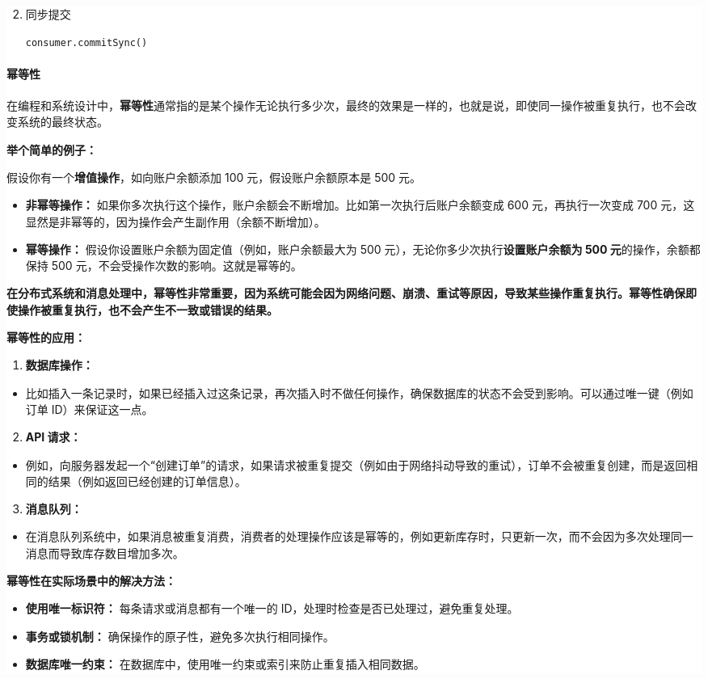 2. 同步提交

   `consumer.commitSync()`







#### 幂等性

在编程和系统设计中，**幂等性**通常指的是某个操作无论执行多少次，最终的效果是一样的，也就是说，即使同一操作被重复执行，也不会改变系统的最终状态。

**举个简单的例子：**

假设你有一个**增值操作**，如向账户余额添加 100 元，假设账户余额原本是 500 元。

- **非幂等操作：** 如果你多次执行这个操作，账户余额会不断增加。比如第一次执行后账户余额变成 600 元，再执行一次变成 700 元，这显然是非幂等的，因为操作会产生副作用（余额不断增加）。

- **幂等操作：** 假设你设置账户余额为固定值（例如，账户余额最大为 500 元），无论你多少次执行**设置账户余额为 500 元**的操作，余额都保持 500 元，不会受操作次数的影响。这就是幂等的。

**在分布式系统和消息处理中，幂等性非常重要，因为系统可能会因为网络问题、崩溃、重试等原因，导致某些操作重复执行。幂等性确保即使操作被重复执行，也不会产生不一致或错误的结果。**

**幂等性的应用：**

1. **数据库操作：**

- 比如插入一条记录时，如果已经插入过这条记录，再次插入时不做任何操作，确保数据库的状态不会受到影响。可以通过唯一键（例如订单 ID）来保证这一点。

2. **API 请求：**

- 例如，向服务器发起一个“创建订单”的请求，如果请求被重复提交（例如由于网络抖动导致的重试），订单不会被重复创建，而是返回相同的结果（例如返回已经创建的订单信息）。

3. **消息队列：**

- 在消息队列系统中，如果消息被重复消费，消费者的处理操作应该是幂等的，例如更新库存时，只更新一次，而不会因为多次处理同一消息而导致库存数目增加多次。



**幂等性在实际场景中的解决方法：**

- **使用唯一标识符：** 每条请求或消息都有一个唯一的 ID，处理时检查是否已处理过，避免重复处理。

- **事务或锁机制：** 确保操作的原子性，避免多次执行相同操作。

- **数据库唯一约束：** 在数据库中，使用唯一约束或索引来防止重复插入相同数据。
